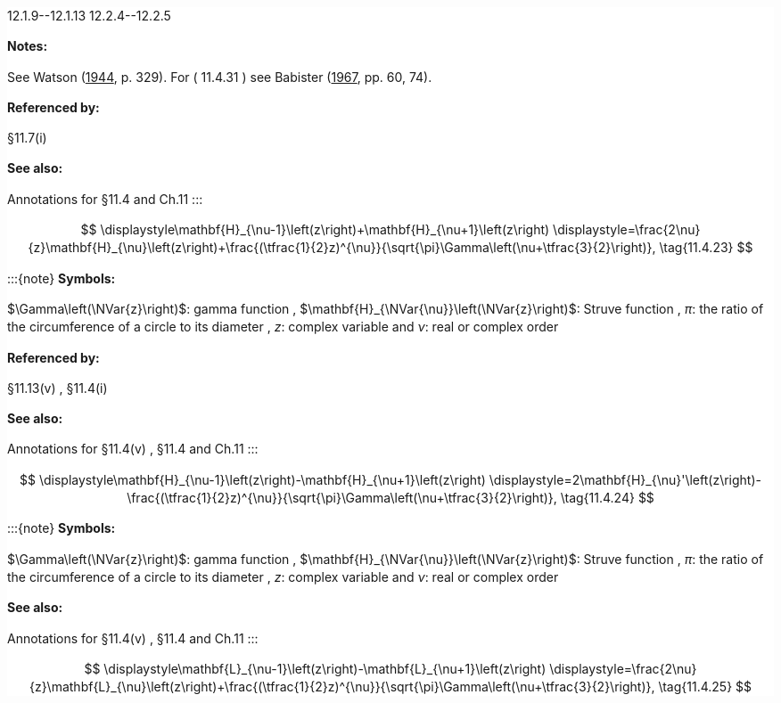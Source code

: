 12.1.9--12.1.13 12.2.4--12.2.5

**Notes:**

See Watson ([1944](./bib/W.html#bib2380 "A Treatise on the Theory of Bessel Functions"), p. 329). For ( 11.4.31 ) see Babister ([1967](./bib/B.html#bib166 "Transcendental Functions Satisfying Nonhomogeneous Linear Differential Equations"), pp. 60, 74).

**Referenced by:**

§11.7(i)

**See also:**

Annotations for §11.4 and Ch.11
:::

<a id="EGx4"></a>

$$
\displaystyle\mathbf{H}_{\nu-1}\left(z\right)+\mathbf{H}_{\nu+1}\left(z\right) \displaystyle=\frac{2\nu}{z}\mathbf{H}_{\nu}\left(z\right)+\frac{(\tfrac{1}{2}z)^{\nu}}{\sqrt{\pi}\Gamma\left(\nu+\tfrac{3}{2}\right)}, \tag{11.4.23}
$$

:::{note}
**Symbols:**

$\Gamma\left(\NVar{z}\right)$: gamma function , $\mathbf{H}_{\NVar{\nu}}\left(\NVar{z}\right)$: Struve function , $\pi$: the ratio of the circumference of a circle to its diameter , $z$: complex variable and $\nu$: real or complex order

**Referenced by:**

§11.13(v) , §11.4(i)

**See also:**

Annotations for §11.4(v) , §11.4 and Ch.11
:::

$$
\displaystyle\mathbf{H}_{\nu-1}\left(z\right)-\mathbf{H}_{\nu+1}\left(z\right) \displaystyle=2\mathbf{H}_{\nu}'\left(z\right)-\frac{(\tfrac{1}{2}z)^{\nu}}{\sqrt{\pi}\Gamma\left(\nu+\tfrac{3}{2}\right)}, \tag{11.4.24}
$$

:::{note}
**Symbols:**

$\Gamma\left(\NVar{z}\right)$: gamma function , $\mathbf{H}_{\NVar{\nu}}\left(\NVar{z}\right)$: Struve function , $\pi$: the ratio of the circumference of a circle to its diameter , $z$: complex variable and $\nu$: real or complex order

**See also:**

Annotations for §11.4(v) , §11.4 and Ch.11
:::

$$
\displaystyle\mathbf{L}_{\nu-1}\left(z\right)-\mathbf{L}_{\nu+1}\left(z\right) \displaystyle=\frac{2\nu}{z}\mathbf{L}_{\nu}\left(z\right)+\frac{(\tfrac{1}{2}z)^{\nu}}{\sqrt{\pi}\Gamma\left(\nu+\tfrac{3}{2}\right)}, \tag{11.4.25}
$$
